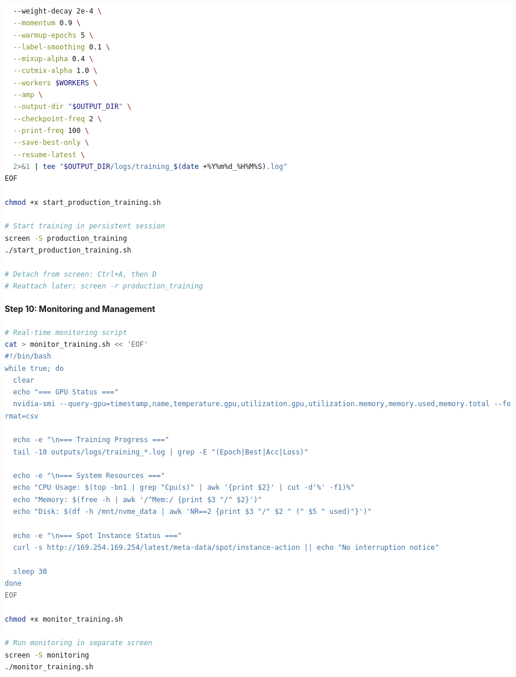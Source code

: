 ```bash
  --weight-decay 2e-4 \
  --momentum 0.9 \
  --warmup-epochs 5 \
  --label-smoothing 0.1 \
  --mixup-alpha 0.4 \
  --cutmix-alpha 1.0 \
  --workers $WORKERS \
  --amp \
  --output-dir "$OUTPUT_DIR" \
  --checkpoint-freq 2 \
  --print-freq 100 \
  --save-best-only \
  --resume-latest \
  2>&1 | tee "$OUTPUT_DIR/logs/training_$(date +%Y%m%d_%H%M%S).log"
EOF

chmod +x start_production_training.sh

# Start training in persistent session
screen -S production_training
./start_production_training.sh

# Detach from screen: Ctrl+A, then D
# Reattach later: screen -r production_training
```

#### Step 10: Monitoring and Management
```bash
# Real-time monitoring script
cat > monitor_training.sh << 'EOF'
#!/bin/bash
while true; do
  clear
  echo "=== GPU Status ==="
  nvidia-smi --query-gpu=timestamp,name,temperature.gpu,utilization.gpu,utilization.memory,memory.used,memory.total --format=csv
  
  echo -e "\n=== Training Progress ==="
  tail -10 outputs/logs/training_*.log | grep -E "(Epoch|Best|Acc|Loss)"
  
  echo -e "\n=== System Resources ==="
  echo "CPU Usage: $(top -bn1 | grep "Cpu(s)" | awk '{print $2}' | cut -d'%' -f1)%"
  echo "Memory: $(free -h | awk '/^Mem:/ {print $3 "/" $2}')"
  echo "Disk: $(df -h /mnt/nvme_data | awk 'NR==2 {print $3 "/" $2 " (" $5 " used)"}')"
  
  echo -e "\n=== Spot Instance Status ==="
  curl -s http://169.254.169.254/latest/meta-data/spot/instance-action || echo "No interruption notice"
  
  sleep 30
done
EOF

chmod +x monitor_training.sh

# Run monitoring in separate screen
screen -S monitoring
./monitor_training.sh
```
